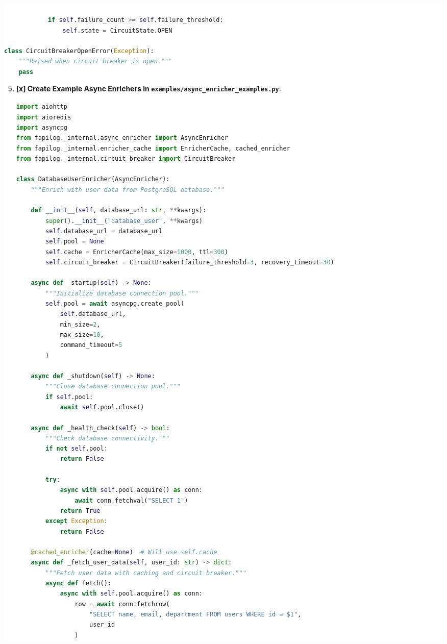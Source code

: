    ```python
               
               if self.failure_count >= self.failure_threshold:
                   self.state = CircuitState.OPEN

   class CircuitBreakerOpenError(Exception):
       """Raised when circuit breaker is open."""
       pass
   ```

5. **[x] Create Example Async Enrichers in `examples/async_enricher_examples.py`**:

   ```python
   import aiohttp
   import aioredis
   import asyncpg
   from fapilog._internal.async_enricher import AsyncEnricher
   from fapilog._internal.enricher_cache import EnricherCache, cached_enricher
   from fapilog._internal.circuit_breaker import CircuitBreaker

   class DatabaseUserEnricher(AsyncEnricher):
       """Enrich with user data from PostgreSQL database."""

       def __init__(self, database_url: str, **kwargs):
           super().__init__("database_user", **kwargs)
           self.database_url = database_url
           self.pool = None
           self.cache = EnricherCache(max_size=1000, ttl=300)
           self.circuit_breaker = CircuitBreaker(failure_threshold=3, recovery_timeout=30)

       async def _startup(self) -> None:
           """Initialize database connection pool."""
           self.pool = await asyncpg.create_pool(
               self.database_url,
               min_size=2,
               max_size=10,
               command_timeout=5
           )

       async def _shutdown(self) -> None:
           """Close database connection pool."""
           if self.pool:
               await self.pool.close()

       async def _health_check(self) -> bool:
           """Check database connectivity."""
           if not self.pool:
               return False
           
           try:
               async with self.pool.acquire() as conn:
                   await conn.fetchval("SELECT 1")
               return True
           except Exception:
               return False

       @cached_enricher(cache=None)  # Will use self.cache
       async def _fetch_user_data(self, user_id: str) -> dict:
           """Fetch user data with caching and circuit breaker."""
           async def fetch():
               async with self.pool.acquire() as conn:
                   row = await conn.fetchrow(
                       "SELECT name, email, department FROM users WHERE id = $1",
                       user_id
                   )
   ```
